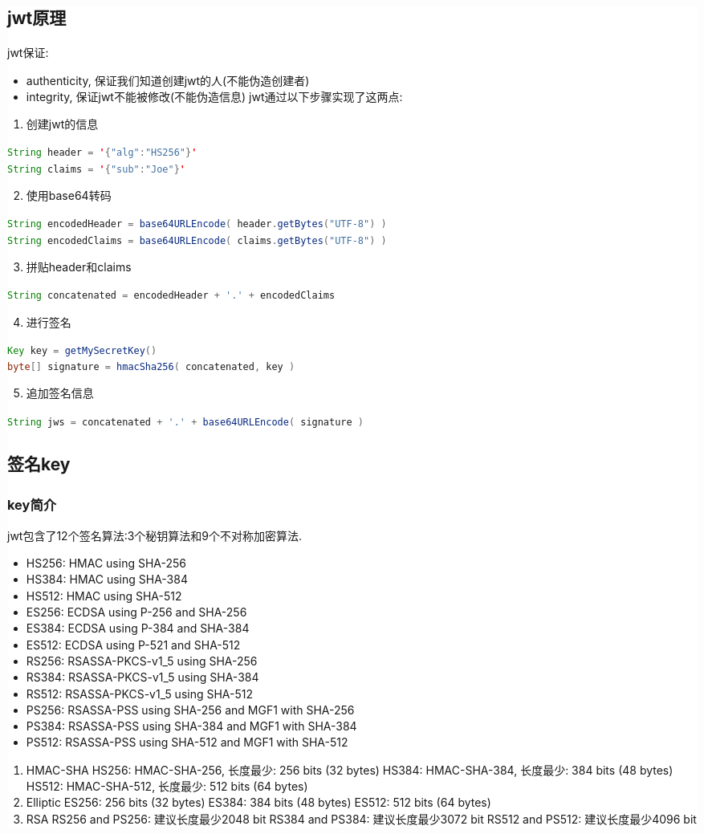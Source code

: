 ## jwt原理
jwt保证:
- authenticity, 保证我们知道创建jwt的人(不能伪造创建者)
- integrity, 保证jwt不能被修改(不能伪造信息)
jwt通过以下步骤实现了这两点:
1. 创建jwt的信息
```java
String header = '{"alg":"HS256"}'
String claims = '{"sub":"Joe"}'
```
2. 使用base64转码
```java
String encodedHeader = base64URLEncode( header.getBytes("UTF-8") )
String encodedClaims = base64URLEncode( claims.getBytes("UTF-8") )
```
3. 拼贴header和claims
```java
String concatenated = encodedHeader + '.' + encodedClaims
```
4. 进行签名
```java
Key key = getMySecretKey()
byte[] signature = hmacSha256( concatenated, key )
```
5. 追加签名信息
```java
String jws = concatenated + '.' + base64URLEncode( signature )
```

## 签名key

### key简介
jwt包含了12个签名算法:3个秘钥算法和9个不对称加密算法.
- HS256: HMAC using SHA-256
- HS384: HMAC using SHA-384
- HS512: HMAC using SHA-512
- ES256: ECDSA using P-256 and SHA-256
- ES384: ECDSA using P-384 and SHA-384
- ES512: ECDSA using P-521 and SHA-512
- RS256: RSASSA-PKCS-v1_5 using SHA-256
- RS384: RSASSA-PKCS-v1_5 using SHA-384
- RS512: RSASSA-PKCS-v1_5 using SHA-512
- PS256: RSASSA-PSS using SHA-256 and MGF1 with SHA-256
- PS384: RSASSA-PSS using SHA-384 and MGF1 with SHA-384
- PS512: RSASSA-PSS using SHA-512 and MGF1 with SHA-512
1. HMAC-SHA
HS256: HMAC-SHA-256, 长度最少: 256 bits (32 bytes)
HS384: HMAC-SHA-384, 长度最少: 384 bits (48 bytes)
HS512: HMAC-SHA-512, 长度最少: 512 bits (64 bytes)
2. Elliptic
ES256: 256 bits (32 bytes)
ES384: 384 bits (48 bytes)
ES512: 512 bits (64 bytes)
3. RSA
RS256 and PS256: 建议长度最少2048 bit
RS384 and PS384: 建议长度最少3072 bit
RS512 and PS512: 建议长度最少4096 bit
